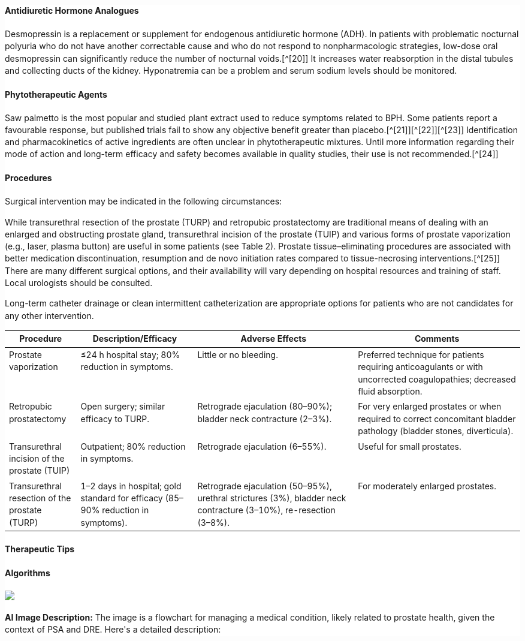 #### Antidiuretic Hormone Analogues

Desmopressin is a replacement or supplement for endogenous antidiuretic hormone (ADH). In patients with problematic nocturnal polyuria who do not have another correctable cause and who do not respond to nonpharmacologic strategies, low-dose oral desmopressin can significantly reduce the number of nocturnal voids.​[^[20]] It increases water reabsorption in the distal tubules and collecting ducts of the kidney. Hyponatremia can be a problem and serum sodium levels should be monitored.

#### Phytotherapeutic Agents

Saw palmetto is the most popular and studied plant extract used to reduce symptoms related to BPH. Some patients report a favourable response, but published trials fail to show any objective benefit greater than placebo.​[^[21]]​[^[22]]​[^[23]] Identification and pharmacokinetics of active ingredients are often unclear in phytotherapeutic mixtures. Until more information regarding their mode of action and long-term efficacy and safety becomes available in quality studies, their use is not recommended.​[^[24]]

#### Procedures

Surgical intervention may be indicated in the following circumstances:



While transurethral resection of the prostate (TURP) and retropubic prostatectomy are traditional means of dealing with an enlarged and obstructing prostate gland, transurethral incision of the prostate (TUIP) and various forms of prostate vaporization (e.g., laser, plasma button) are useful in some patients (see Table 2). Prostate tissue–eliminating procedures are associated with better medication discontinuation, resumption and de novo initiation rates compared to tissue-necrosing interventions.​[^[25]] There are many different surgical options, and their availability will vary depending on hospital resources and training of staff. Local urologists should be consulted.

Long-term catheter drainage or clean intermittent catheterization are appropriate options for patients who are not candidates for any other intervention.

| Procedure | Description/Efficacy | Adverse Effects | Comments |
| --- | --- | --- | --- |
| Prostate vaporization | ≤24 h hospital stay; 80% reduction in symptoms. | Little or no bleeding. | Preferred technique for patients requiring anticoagulants or with uncorrected coagulopathies; decreased fluid absorption. |
| Retropubic prostatectomy | Open surgery; similar efficacy to TURP. | Retrograde ejaculation (80–90%); bladder neck contracture (2–3%). | For very enlarged prostates or when required to correct concomitant bladder pathology (bladder stones, diverticula). |
| Transurethral incision of the prostate (TUIP) | Outpatient; 80% reduction in symptoms. | Retrograde ejaculation (6–55%). | Useful for small prostates. |
| Transurethral resection of the prostate (TURP) | 1–2 days in hospital; gold standard for efficacy (85–90% reduction in symptoms). | Retrograde ejaculation (50–95%), urethral strictures (3%), bladder neck contracture (3–10%), re-resection (3–8%). | For moderately enlarged prostates. |


#### Therapeutic Tips



#### Algorithms

![](images/lowerurinarytractsymptomsbenignprostatichyperplasia_manbenprohyp.gif)


**AI Image Description:**
The image is a flowchart for managing a medical condition, likely related to prostate health, given the context of PSA and DRE. Here's a detailed description:
